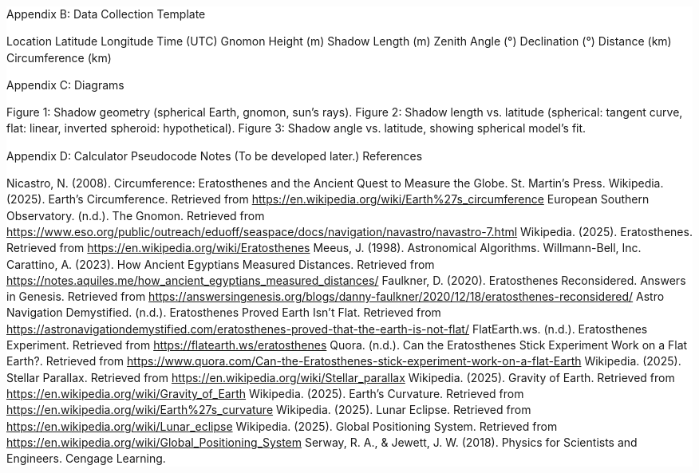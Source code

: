 
Appendix B: Data Collection Template



Location
Latitude
Longitude
Time (UTC)
Gnomon Height (m)
Shadow Length (m)
Zenith Angle (°)
Declination (°)
Distance (km)
Circumference (km)



Appendix C: Diagrams

Figure 1: Shadow geometry (spherical Earth, gnomon, sun’s rays).
Figure 2: Shadow length vs. latitude (spherical: tangent curve, flat: linear, inverted spheroid: hypothetical).
Figure 3: Shadow angle vs. latitude, showing spherical model’s fit.

Appendix D: Calculator Pseudocode Notes
(To be developed later.)
References

Nicastro, N. (2008). Circumference: Eratosthenes and the Ancient Quest to Measure the Globe. St. Martin’s Press.
Wikipedia. (2025). Earth’s Circumference. Retrieved from https://en.wikipedia.org/wiki/Earth%27s_circumference
European Southern Observatory. (n.d.). The Gnomon. Retrieved from https://www.eso.org/public/outreach/eduoff/seaspace/docs/navigation/navastro/navastro-7.html
Wikipedia. (2025). Eratosthenes. Retrieved from https://en.wikipedia.org/wiki/Eratosthenes
Meeus, J. (1998). Astronomical Algorithms. Willmann-Bell, Inc.
Carattino, A. (2023). How Ancient Egyptians Measured Distances. Retrieved from https://notes.aquiles.me/how_ancient_egyptians_measured_distances/
Faulkner, D. (2020). Eratosthenes Reconsidered. Answers in Genesis. Retrieved from https://answersingenesis.org/blogs/danny-faulkner/2020/12/18/eratosthenes-reconsidered/
Astro Navigation Demystified. (n.d.). Eratosthenes Proved Earth Isn’t Flat. Retrieved from https://astronavigationdemystified.com/eratosthenes-proved-that-the-earth-is-not-flat/
FlatEarth.ws. (n.d.). Eratosthenes Experiment. Retrieved from https://flatearth.ws/eratosthenes
Quora. (n.d.). Can the Eratosthenes Stick Experiment Work on a Flat Earth?. Retrieved from https://www.quora.com/Can-the-Eratosthenes-stick-experiment-work-on-a-flat-Earth
Wikipedia. (2025). Stellar Parallax. Retrieved from https://en.wikipedia.org/wiki/Stellar_parallax
Wikipedia. (2025). Gravity of Earth. Retrieved from https://en.wikipedia.org/wiki/Gravity_of_Earth
Wikipedia. (2025). Earth’s Curvature. Retrieved from https://en.wikipedia.org/wiki/Earth%27s_curvature
Wikipedia. (2025). Lunar Eclipse. Retrieved from https://en.wikipedia.org/wiki/Lunar_eclipse
Wikipedia. (2025). Global Positioning System. Retrieved from https://en.wikipedia.org/wiki/Global_Positioning_System
Serway, R. A., & Jewett, J. W. (2018). Physics for Scientists and Engineers. Cengage Learning.

